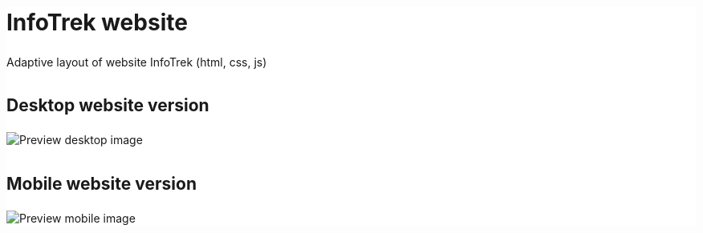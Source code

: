 # InfoTrek website
Adaptive layout of website InfoTrek (html, css, js)

## Desktop website version
<img src="https://github.com/ilrosch/infotrek/blob/main/preview/screencapture-file-E-kwork-infotrek-infotrek-index-html-2023-10-15-20_02_39.png" title="Preview desktop image" alt="Preview desktop image" width="100%" height="auto"/>


## Mobile website version
<img src="https://github.com/ilrosch/infotrek/blob/main/preview/screencapture-file-E-kwork-infotrek-infotrek-index-html-2023-10-15-20_03_19.png" title="Preview mobile image" alt="Preview mobile image" width="auto" height="auto"/>
